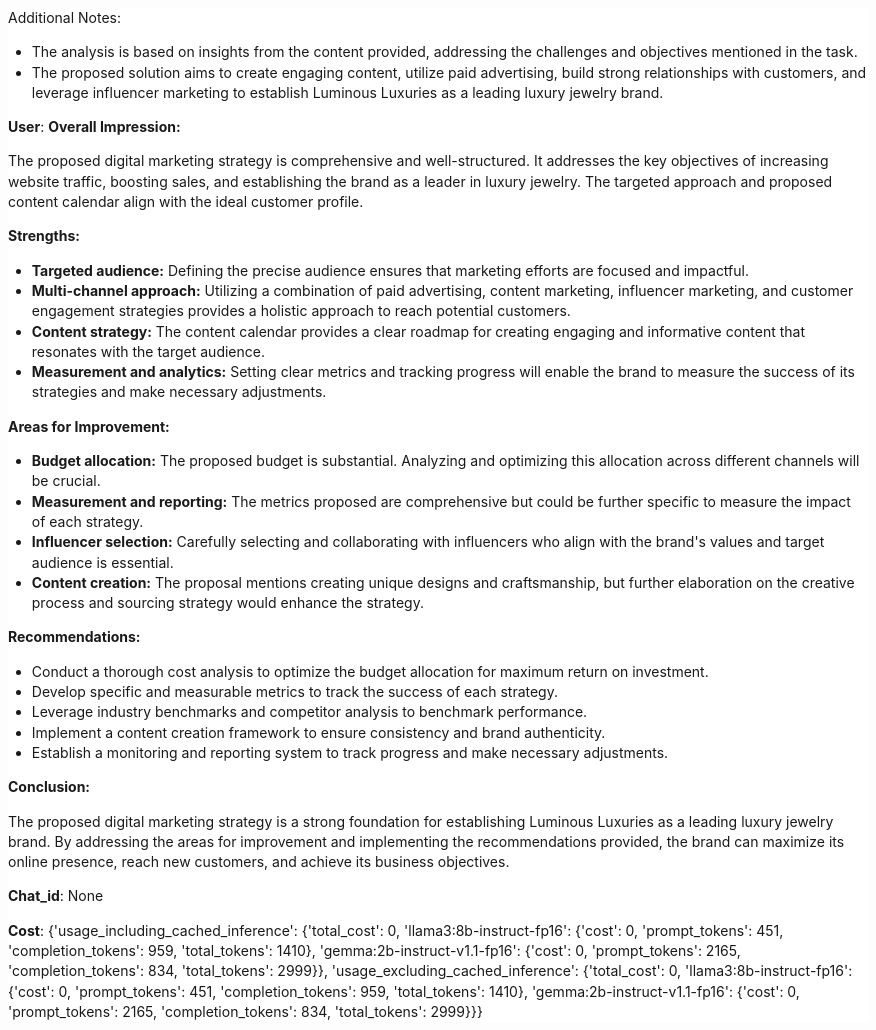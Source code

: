 Additional Notes:

* The analysis is based on insights from the content provided, addressing the challenges and objectives mentioned in the task.
* The proposed solution aims to create engaging content, utilize paid advertising, build strong relationships with customers, and leverage influencer marketing to establish Luminous Luxuries as a leading luxury jewelry brand.

**User**: **Overall Impression:**

The proposed digital marketing strategy is comprehensive and well-structured. It addresses the key objectives of increasing website traffic, boosting sales, and establishing the brand as a leader in luxury jewelry. The targeted approach and proposed content calendar align with the ideal customer profile.

**Strengths:**

* **Targeted audience:** Defining the precise audience ensures that marketing efforts are focused and impactful.
* **Multi-channel approach:** Utilizing a combination of paid advertising, content marketing, influencer marketing, and customer engagement strategies provides a holistic approach to reach potential customers.
* **Content strategy:** The content calendar provides a clear roadmap for creating engaging and informative content that resonates with the target audience.
* **Measurement and analytics:** Setting clear metrics and tracking progress will enable the brand to measure the success of its strategies and make necessary adjustments.

**Areas for Improvement:**

* **Budget allocation:** The proposed budget is substantial. Analyzing and optimizing this allocation across different channels will be crucial.
* **Measurement and reporting:** The metrics proposed are comprehensive but could be further specific to measure the impact of each strategy.
* **Influencer selection:** Carefully selecting and collaborating with influencers who align with the brand's values and target audience is essential.
* **Content creation:** The proposal mentions creating unique designs and craftsmanship, but further elaboration on the creative process and sourcing strategy would enhance the strategy.

**Recommendations:**

* Conduct a thorough cost analysis to optimize the budget allocation for maximum return on investment.
* Develop specific and measurable metrics to track the success of each strategy.
* Leverage industry benchmarks and competitor analysis to benchmark performance.
* Implement a content creation framework to ensure consistency and brand authenticity.
* Establish a monitoring and reporting system to track progress and make necessary adjustments.

**Conclusion:**

The proposed digital marketing strategy is a strong foundation for establishing Luminous Luxuries as a leading luxury jewelry brand. By addressing the areas for improvement and implementing the recommendations provided, the brand can maximize its online presence, reach new customers, and achieve its business objectives.

**Chat_id**: None

**Cost**: {'usage_including_cached_inference': {'total_cost': 0, 'llama3:8b-instruct-fp16': {'cost': 0, 'prompt_tokens': 451, 'completion_tokens': 959, 'total_tokens': 1410}, 'gemma:2b-instruct-v1.1-fp16': {'cost': 0, 'prompt_tokens': 2165, 'completion_tokens': 834, 'total_tokens': 2999}}, 'usage_excluding_cached_inference': {'total_cost': 0, 'llama3:8b-instruct-fp16': {'cost': 0, 'prompt_tokens': 451, 'completion_tokens': 959, 'total_tokens': 1410}, 'gemma:2b-instruct-v1.1-fp16': {'cost': 0, 'prompt_tokens': 2165, 'completion_tokens': 834, 'total_tokens': 2999}}}
